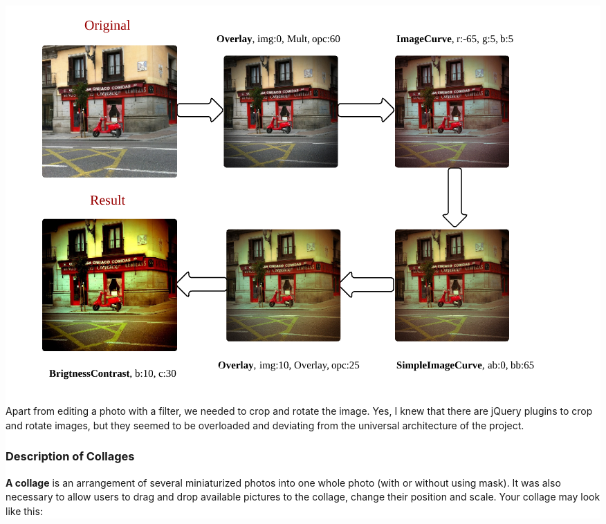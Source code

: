 ![XProFilm Filter Steps](Images/XProFilm-Filter-Steps.png)

Apart from editing a photo with a filter, we needed to crop and rotate
the image. Yes, I knew that there are jQuery plugins to crop and rotate
images, but they seemed to be overloaded and deviating from the
universal architecture of the project.

### Description of Collages

**A collage** is an arrangement of several miniaturized photos into one
whole photo (with or without using mask). It was also necessary to allow
users to drag and drop available pictures to the collage, change their
position and scale. Your collage may look like this:
